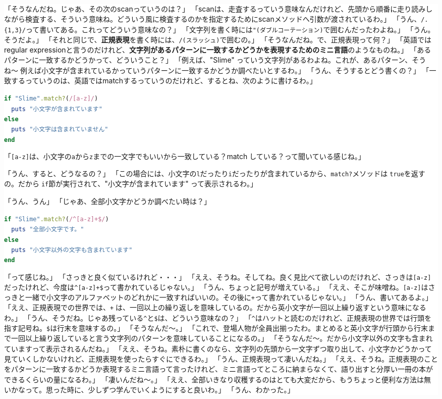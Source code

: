 「そうなんだね。じゃあ、その次のscanっていうのは？」
「scanは、走査するっていう意味なんだけれど、先頭から順番に走り読みしながら検査する、そういう意味ね。どういう風に検査するのかを指定するためにscanメソッドへ引数が渡されているわ。」
「うん、```/.{1,3}/```って書いてある。これってどういう意味なの？」
「文字列を書く時には```"(ダブルコーテーション)```で囲むんだったわよね。」
「うん。そうだよ。」
「それと同じで、**正規表現**を書く時には、```/(スラッシュ)```で囲むの。」
「そうなんだね。で、正規表現って何？」
「英語ではregular expressionと言うのだけれど、**文字列があるパターンに一致するかどうかを表現するためのミニ言語**のようなものね。」
「あるパターンに一致するかどうかって、どういうこと？」
「例えば、"Slime" っていう文字列があるわよね。これが、あるパターン、そうね〜 例えば小文字が含まれているかっていうパターンに一致するかどうか調べたいとするわ。」
「うん、そうするとどう書くの？」
「一致するっていうのは、英語ではmatchするっていうのだけれど、するとね、次のように書けるわ。」

```ruby
if "Slime".match?(/[a-z]/)
  puts "小文字が含まれています"
else
  puts "小文字は含まれていません"
end
```

「```[a-z]```は、小文字の```a```から```z```までの一文字でもいいから一致している？match している？って聞いている感じね。」

「うん、すると、どうなるの？」
「この場合には、小文字の```l```だったり```i```だったりが含まれているから、```match?```メソッドは ```true```を返すの。だから ```if```節が実行されて、"小文字が含まれています" って表示されるわ。」

「うん、うん」
「じゃあ、全部小文字かどうか調べたい時は？」

```ruby
if "Slime".match?(/^[a-z]+$/)
  puts "全部小文字です。"
else
  puts "小文字以外の文字も含まれています"
end
```

「って感じね。」
「さっきと良く似ているけれど・・・」
「ええ、そうね。そしてね。良く見比べて欲しいのだけれど、さっきは```[a-z]```だったけれど、今度は```^[a-z]+$```って書かれているじゃない。」
「うん、ちょっと記号が増えている。」
「ええ、そこが味噌ね。```[a-z]```はさっきと一緒で小文字のアルファベットのどれかに一致すればいいの。その後に```+```って書かれているじゃない。」
「うん、書いてあるよ。」
「ええ、正規表現での世界では、```+``` は、一回以上の繰り返しを意味しているの。だから英小文字が一回以上繰り返すという意味になるわ。」
「うん、そうだね。じゃあ残っている```^```と```$```は、どういう意味なの？」
「```^```はハットと読むのだけれど、正規表現の世界では行頭を指す記号ね。```$```は行末を意味するの。」
「そうなんだ〜。」
「これで、登場人物が全員出揃ったわ。まとめると英小文字が行頭から行末まで一回以上繰り返していると言う文字列のパターンを意味していることになるの。」
「そうなんだ〜。だから小文字以外の文字も含まれていますって表示されるんだね。」
「ええ、そうね。素朴に書くのなら、文字列の先頭から一文字ずつ取り出して、小文字かどうかって見ていくしかないけれど、正規表現を使ったらすぐにできるわ。」
「うん、正規表現って凄いんだね。」
「ええ、そうね。正規表現のことをパターンに一致するかどうか表現するミニ言語って言ったけれど、ミニ言語ってところに納まらなくて、語り出すと分厚い一冊の本ができるくらいの量になるわ。」
「凄いんだね〜。」
「ええ、全部いきなり収穫するのはとても大変だから、もうちょっと便利な方法は無いかなって。思った時に、少しずつ学んでいくようにすると良いわ。」
「うん、わかった。」

